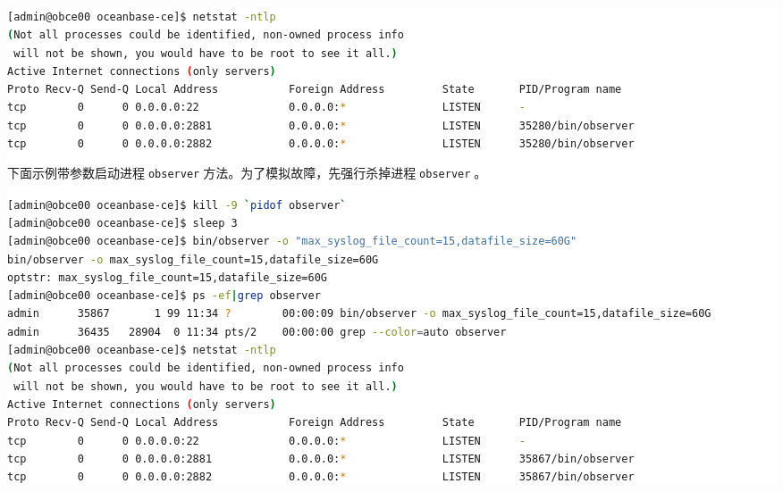 ```bash
[admin@obce00 oceanbase-ce]$ netstat -ntlp
(Not all processes could be identified, non-owned process info
 will not be shown, you would have to be root to see it all.)
Active Internet connections (only servers)
Proto Recv-Q Send-Q Local Address           Foreign Address         State       PID/Program name
tcp        0      0 0.0.0.0:22              0.0.0.0:*               LISTEN      -
tcp        0      0 0.0.0.0:2881            0.0.0.0:*               LISTEN      35280/bin/observer
tcp        0      0 0.0.0.0:2882            0.0.0.0:*               LISTEN      35280/bin/observer

```

下面示例带参数启动进程 `observer` 方法。为了模拟故障，先强行杀掉进程 `observer` 。

```bash
[admin@obce00 oceanbase-ce]$ kill -9 `pidof observer`
[admin@obce00 oceanbase-ce]$ sleep 3
[admin@obce00 oceanbase-ce]$ bin/observer -o "max_syslog_file_count=15,datafile_size=60G"
bin/observer -o max_syslog_file_count=15,datafile_size=60G
optstr: max_syslog_file_count=15,datafile_size=60G
[admin@obce00 oceanbase-ce]$ ps -ef|grep observer
admin      35867       1 99 11:34 ?        00:00:09 bin/observer -o max_syslog_file_count=15,datafile_size=60G
admin      36435   28904  0 11:34 pts/2    00:00:00 grep --color=auto observer
[admin@obce00 oceanbase-ce]$ netstat -ntlp
(Not all processes could be identified, non-owned process info
 will not be shown, you would have to be root to see it all.)
Active Internet connections (only servers)
Proto Recv-Q Send-Q Local Address           Foreign Address         State       PID/Program name
tcp        0      0 0.0.0.0:22              0.0.0.0:*               LISTEN      -
tcp        0      0 0.0.0.0:2881            0.0.0.0:*               LISTEN      35867/bin/observer
tcp        0      0 0.0.0.0:2882            0.0.0.0:*               LISTEN      35867/bin/observer

```
